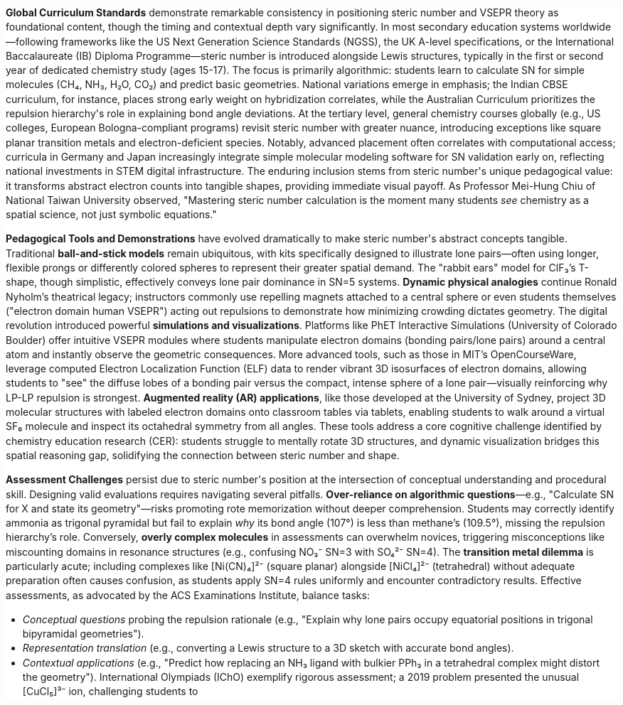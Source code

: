 **Global Curriculum Standards** demonstrate remarkable consistency in positioning steric number and VSEPR theory as foundational content, though the timing and contextual depth vary significantly. In most secondary education systems worldwide—following frameworks like the US Next Generation Science Standards (NGSS), the UK A-level specifications, or the International Baccalaureate (IB) Diploma Programme—steric number is introduced alongside Lewis structures, typically in the first or second year of dedicated chemistry study (ages 15-17). The focus is primarily algorithmic: students learn to calculate SN for simple molecules (CH₄, NH₃, H₂O, CO₂) and predict basic geometries. National variations emerge in emphasis; the Indian CBSE curriculum, for instance, places strong early weight on hybridization correlates, while the Australian Curriculum prioritizes the repulsion hierarchy's role in explaining bond angle deviations. At the tertiary level, general chemistry courses globally (e.g., US colleges, European Bologna-compliant programs) revisit steric number with greater nuance, introducing exceptions like square planar transition metals and electron-deficient species. Notably, advanced placement often correlates with computational access; curricula in Germany and Japan increasingly integrate simple molecular modeling software for SN validation early on, reflecting national investments in STEM digital infrastructure. The enduring inclusion stems from steric number's unique pedagogical value: it transforms abstract electron counts into tangible shapes, providing immediate visual payoff. As Professor Mei-Hung Chiu of National Taiwan University observed, "Mastering steric number calculation is the moment many students *see* chemistry as a spatial science, not just symbolic equations."

**Pedagogical Tools and Demonstrations** have evolved dramatically to make steric number's abstract concepts tangible. Traditional **ball-and-stick models** remain ubiquitous, with kits specifically designed to illustrate lone pairs—often using longer, flexible prongs or differently colored spheres to represent their greater spatial demand. The "rabbit ears" model for ClF₃’s T-shape, though simplistic, effectively conveys lone pair dominance in SN=5 systems. **Dynamic physical analogies** continue Ronald Nyholm’s theatrical legacy; instructors commonly use repelling magnets attached to a central sphere or even students themselves ("electron domain human VSEPR") acting out repulsions to demonstrate how minimizing crowding dictates geometry. The digital revolution introduced powerful **simulations and visualizations**. Platforms like PhET Interactive Simulations (University of Colorado Boulder) offer intuitive VSEPR modules where students manipulate electron domains (bonding pairs/lone pairs) around a central atom and instantly observe the geometric consequences. More advanced tools, such as those in MIT’s OpenCourseWare, leverage computed Electron Localization Function (ELF) data to render vibrant 3D isosurfaces of electron domains, allowing students to "see" the diffuse lobes of a bonding pair versus the compact, intense sphere of a lone pair—visually reinforcing why LP-LP repulsion is strongest. **Augmented reality (AR) applications**, like those developed at the University of Sydney, project 3D molecular structures with labeled electron domains onto classroom tables via tablets, enabling students to walk around a virtual SF₆ molecule and inspect its octahedral symmetry from all angles. These tools address a core cognitive challenge identified by chemistry education research (CER): students struggle to mentally rotate 3D structures, and dynamic visualization bridges this spatial reasoning gap, solidifying the connection between steric number and shape.

**Assessment Challenges** persist due to steric number's position at the intersection of conceptual understanding and procedural skill. Designing valid evaluations requires navigating several pitfalls. **Over-reliance on algorithmic questions**—e.g., "Calculate SN for X and state its geometry"—risks promoting rote memorization without deeper comprehension. Students may correctly identify ammonia as trigonal pyramidal but fail to explain *why* its bond angle (107°) is less than methane’s (109.5°), missing the repulsion hierarchy’s role. Conversely, **overly complex molecules** in assessments can overwhelm novices, triggering misconceptions like miscounting domains in resonance structures (e.g., confusing NO₃⁻ SN=3 with SO₄²⁻ SN=4). The **transition metal dilemma** is particularly acute; including complexes like [Ni(CN)₄]²⁻ (square planar) alongside [NiCl₄]²⁻ (tetrahedral) without adequate preparation often causes confusion, as students apply SN=4 rules uniformly and encounter contradictory results. Effective assessments, as advocated by the ACS Examinations Institute, balance tasks:
- *Conceptual questions* probing the repulsion rationale (e.g., "Explain why lone pairs occupy equatorial positions in trigonal bipyramidal geometries").
- *Representation translation* (e.g., converting a Lewis structure to a 3D sketch with accurate bond angles).
- *Contextual applications* (e.g., "Predict how replacing an NH₃ ligand with bulkier PPh₃ in a tetrahedral complex might distort the geometry").
International Olympiads (IChO) exemplify rigorous assessment; a 2019 problem presented the unusual [CuCl₅]³⁻ ion, challenging students to

